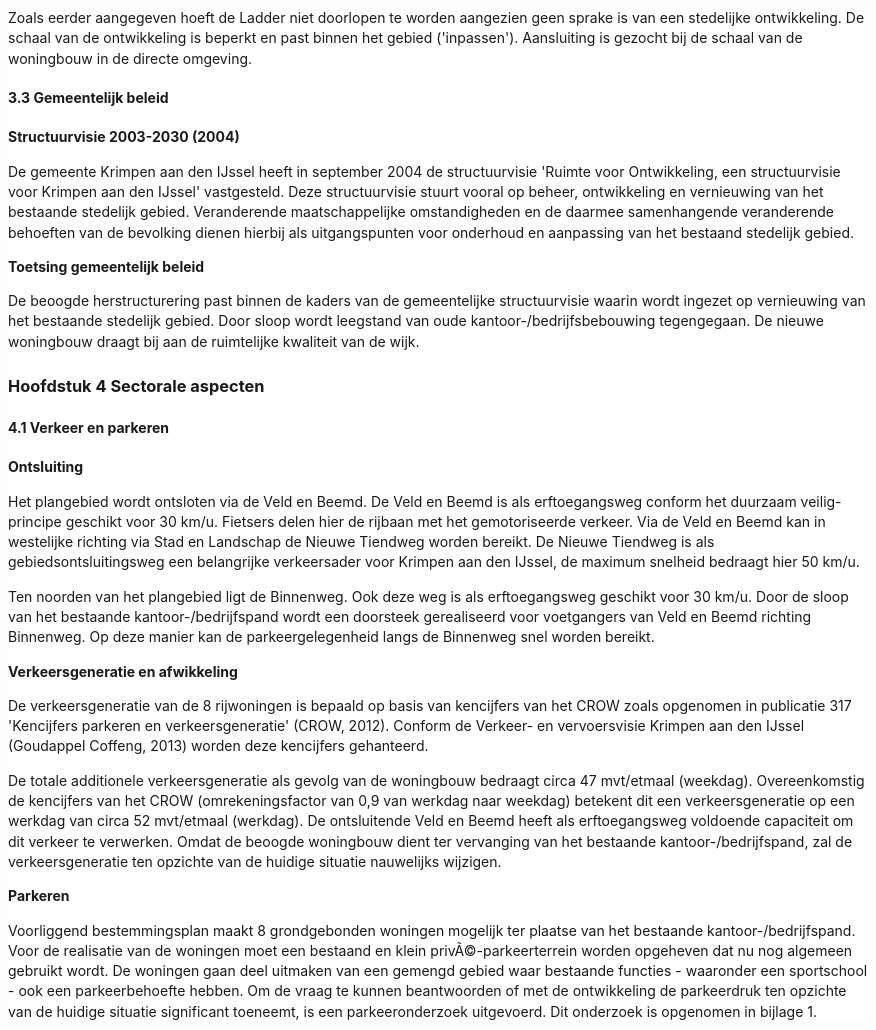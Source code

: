 Zoals eerder aangegeven hoeft de Ladder niet doorlopen te worden aangezien geen sprake is van een stedelijke ontwikkeling. De schaal van de ontwikkeling is beperkt en past binnen het gebied ('inpassen'). Aansluiting is gezocht bij de schaal van de woningbouw in de directe omgeving.

#### 3\.3 Gemeentelijk beleid

**Structuurvisie 2003\-2030 (2004\)**

De gemeente Krimpen aan den IJssel heeft in september 2004 de structuurvisie 'Ruimte voor Ontwikkeling, een structuurvisie voor Krimpen aan den IJssel' vastgesteld. Deze structuurvisie stuurt vooral op beheer, ontwikkeling en vernieuwing van het bestaande stedelijk gebied. Veranderende maatschappelijke omstandigheden en de daarmee samenhangende veranderende behoeften van de bevolking dienen hierbij als uitgangspunten voor onderhoud en aanpassing van het bestaand stedelijk gebied.

**Toetsing gemeentelijk beleid**

De beoogde herstructurering past binnen de kaders van de gemeentelijke structuurvisie waarin wordt ingezet op vernieuwing van het bestaande stedelijk gebied. Door sloop wordt leegstand van oude kantoor\-/bedrijfsbebouwing tegengegaan. De nieuwe woningbouw draagt bij aan de ruimtelijke kwaliteit van de wijk.

### Hoofdstuk 4 Sectorale aspecten

#### 4\.1 Verkeer en parkeren

**Ontsluiting**

Het plangebied wordt ontsloten via de Veld en Beemd. De Veld en Beemd is als erftoegangsweg conform het duurzaam veilig\-principe geschikt voor 30 km/u. Fietsers delen hier de rijbaan met het gemotoriseerde verkeer. Via de Veld en Beemd kan in westelijke richting via Stad en Landschap de Nieuwe Tiendweg worden bereikt. De Nieuwe Tiendweg is als gebiedsontsluitingsweg een belangrijke verkeersader voor Krimpen aan den IJssel, de maximum snelheid bedraagt hier 50 km/u.

Ten noorden van het plangebied ligt de Binnenweg. Ook deze weg is als erftoegangsweg geschikt voor 30 km/u. Door de sloop van het bestaande kantoor\-/bedrijfspand wordt een doorsteek gerealiseerd voor voetgangers van Veld en Beemd richting Binnenweg. Op deze manier kan de parkeergelegenheid langs de Binnenweg snel worden bereikt.

**Verkeersgeneratie en afwikkeling**

De verkeersgeneratie van de 8 rijwoningen is bepaald op basis van kencijfers van het CROW zoals opgenomen in publicatie 317 'Kencijfers parkeren en verkeersgeneratie' (CROW, 2012\). Conform de Verkeer\- en vervoersvisie Krimpen aan den IJssel (Goudappel Coffeng, 2013\) worden deze kencijfers gehanteerd.

De totale additionele verkeersgeneratie als gevolg van de woningbouw bedraagt circa 47 mvt/etmaal (weekdag). Overeenkomstig de kencijfers van het CROW (omrekeningsfactor van 0,9 van werkdag naar weekdag) betekent dit een verkeersgeneratie op een werkdag van circa 52 mvt/etmaal (werkdag). De ontsluitende Veld en Beemd heeft als erftoegangsweg voldoende capaciteit om dit verkeer te verwerken. Omdat de beoogde woningbouw dient ter vervanging van het bestaande kantoor\-/bedrijfspand, zal de verkeersgeneratie ten opzichte van de huidige situatie nauwelijks wijzigen.

**Parkeren**

Voorliggend bestemmingsplan maakt 8 grondgebonden woningen mogelijk ter plaatse van het bestaande kantoor\-/bedrijfspand. Voor de realisatie van de woningen moet een bestaand en klein privÃ©\-parkeerterrein worden opgeheven dat nu nog algemeen gebruikt wordt. De woningen gaan deel uitmaken van een gemengd gebied waar bestaande functies \- waaronder een sportschool \- ook een parkeerbehoefte hebben. Om de vraag te kunnen beantwoorden of met de ontwikkeling de parkeerdruk ten opzichte van de huidige situatie significant toeneemt, is een parkeeronderzoek uitgevoerd. Dit onderzoek is opgenomen in bijlage 1.

